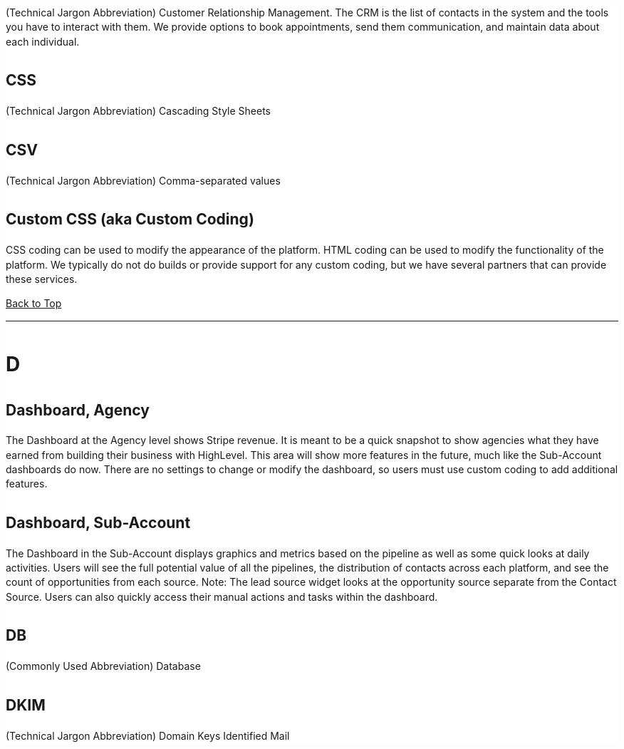 (Technical Jargon Abbreviation) Customer Relationship Management. The CRM is the list of contacts in the system and the tools you have to interact with them. We provide options to book appointments, send them communication, and maintain data about each individual.

## CSS

(Technical Jargon Abbreviation) Cascading Style Sheets

  
## CSV

(Technical Jargon Abbreviation) Comma-separated values

  
## Custom CSS (aka Custom Coding) 

CSS coding can be used to modify the appearance of the platform. HTML coding can be used to modify the functionality of the platform. We typically do not do builds or provide support for any custom coding, but we have several partners that can provide these services.

  
[Back to Top](https://help.gohighlevel.com/en/support/solutions/articles/48001231169)

---

# **D**

## Dashboard, Agency 

The Dashboard at the Agency level shows Stripe revenue. It is meant to be a quick snapshot to show agencies what they have earned from building their business with HighLevel. This area will show more features in the future, much like the Sub-Account dashboards do now. There are no settings to change or modify the dashboard, so users must use custom coding to add additional features.
  
  
## Dashboard, Sub-Account 

The Dashboard in the Sub-Account displays graphics and metrics based on the pipeline as well as some quick looks at daily activities. Users will see the full potential value of all the pipelines, the distribution of contacts across each platform, and see the count of opportunities from each source. Note: The lead source widget looks at the opportunity source separate from the Contact Source. Users can also quickly access their manual actions and tasks within the dashboard.

  
## DB

(Commonly Used Abbreviation) Database

  
## DKIM

(Technical Jargon Abbreviation) Domain Keys Identified Mail
